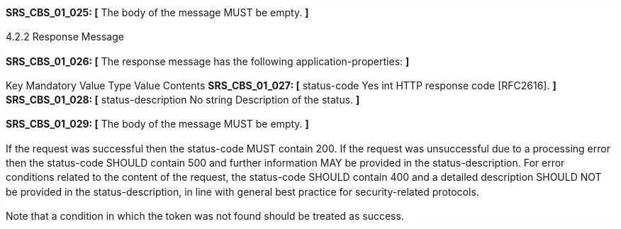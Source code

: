 **SRS_CBS_01_025: [** The body of the message MUST be empty. **]**

4.2.2 Response Message

**SRS_CBS_01_026: [** The response message has the following application-properties: **]**

Key	Mandatory	Value Type	Value Contents
**SRS_CBS_01_027: [** status-code	Yes	int	HTTP response code [RFC2616]. **]**
**SRS_CBS_01_028: [** status-description	No	string	Description of the status. **]**

**SRS_CBS_01_029: [** The body of the message MUST be empty. **]**

If the request was successful then the status-code MUST contain 200.
If the request was unsuccessful due to a processing error then the status-code SHOULD contain 500 and further information MAY be provided in the status-description.
For error conditions related to the content of the request, the status-code SHOULD contain 400 and a detailed description SHOULD NOT be provided in the status-description, in line with general best practice for security-related protocols.

Note that a condition in which the token was not found should be treated as success.


